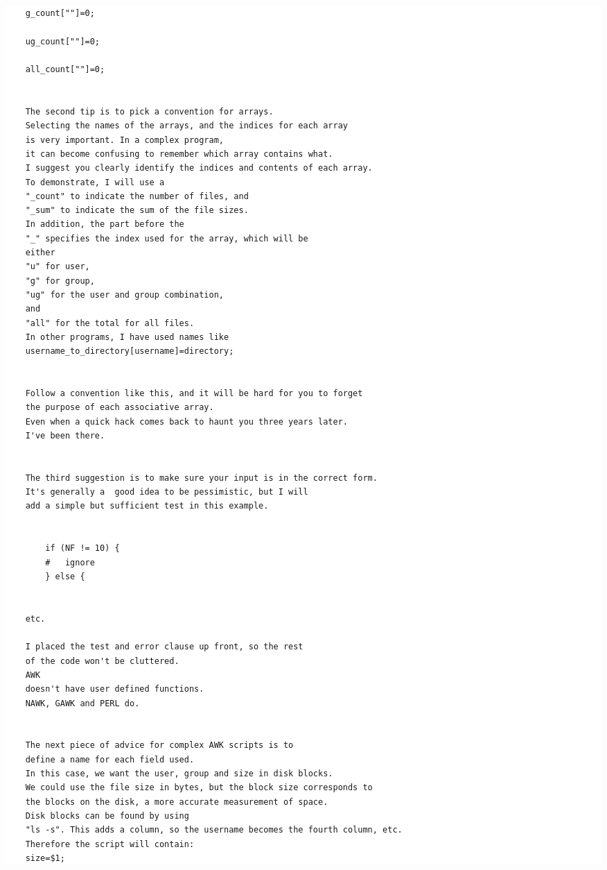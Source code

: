         g_count[""]=0;
        
        ug_count[""]=0;
        
        all_count[""]=0;
        
        
        The second tip is to pick a convention for arrays.
        Selecting the names of the arrays, and the indices for each array
        is very important. In a complex program, 
        it can become confusing to remember which array contains what.
        I suggest you clearly identify the indices and contents of each array.
        To demonstrate, I will use a
        "_count" to indicate the number of files, and
        "_sum" to indicate the sum of the file sizes.
        In addition, the part before the 
        "_" specifies the index used for the array, which will be
        either
        "u" for user,
        "g" for group,
        "ug" for the user and group combination,
        and
        "all" for the total for all files.
        In other programs, I have used names like
        username_to_directory[username]=directory;
        
        
        Follow a convention like this, and it will be hard for you to forget
        the purpose of each associative array.
        Even when a quick hack comes back to haunt you three years later.
        I've been there.
        
        
        The third suggestion is to make sure your input is in the correct form.
        It's generally a  good idea to be pessimistic, but I will
        add a simple but sufficient test in this example.
        
            
            if (NF != 10) {
            #	ignore
            } else {
            
        
        etc.
        
        I placed the test and error clause up front, so the rest
        of the code won't be cluttered.
        AWK
        doesn't have user defined functions.
        NAWK, GAWK and PERL do.
        
        
        The next piece of advice for complex AWK scripts is to
        define a name for each field used.
        In this case, we want the user, group and size in disk blocks.
        We could use the file size in bytes, but the block size corresponds to
        the blocks on the disk, a more accurate measurement of space.
        Disk blocks can be found by using
        "ls -s". This adds a column, so the username becomes the fourth column, etc.
        Therefore the script will contain:
        size=$1;
        